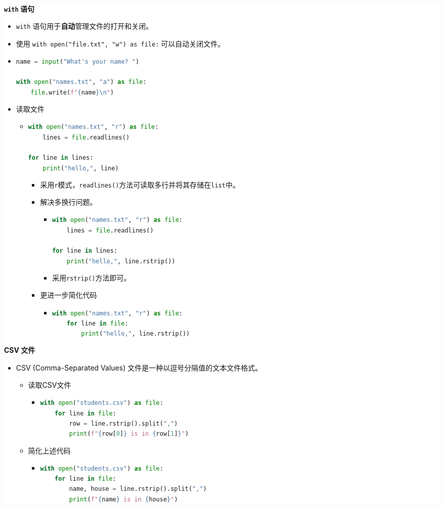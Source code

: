 **`with` 语句**

- `with` 语句用于**自动**管理文件的打开和关闭。

- 使用 `with open("file.txt", "w") as file:` 可以自动关闭文件。

- ```python
  name = input("What's your name? ")
  
  with open("names.txt", "a") as file:
      file.write(f"{name}\n")
  ```

- 读取文件

  - ```python
    with open("names.txt", "r") as file:
        lines = file.readlines()
    
    for line in lines:
        print("hello,", line)
    ```

    - 采用`r`模式，`readlines()`方法可读取多行并将其存储在`list`中。

    - 解决多换行问题。

      - ```python
        with open("names.txt", "r") as file:
            lines = file.readlines()
        
        for line in lines:
            print("hello,", line.rstrip())
        ```

      - 采用`rstrip()`方法即可。

    - 更进一步简化代码

      - ```python
        with open("names.txt", "r") as file:
            for line in file:
                print("hello,", line.rstrip())
        ```

**CSV 文件**

- CSV (Comma-Separated Values) 文件是一种以逗号分隔值的文本文件格式。

  - 读取CSV文件

    - ```python
      with open("students.csv") as file:
          for line in file:
              row = line.rstrip().split(",")
              print(f"{row[0]} is in {row[1]}")
      ```

  - 简化上述代码

    - ```python
      with open("students.csv") as file:
          for line in file:
              name, house = line.rstrip().split(",")
              print(f"{name} is in {house}")
      ```
  ```